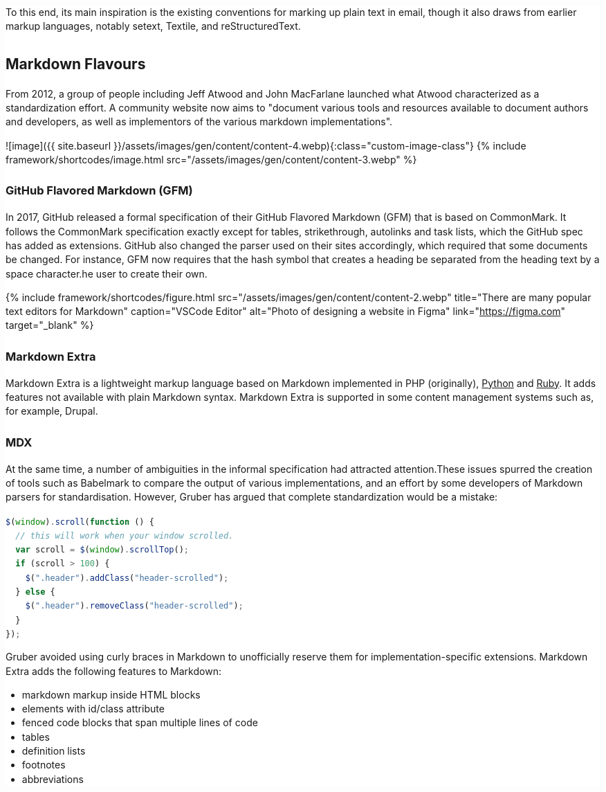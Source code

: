 To this end, its main inspiration is the existing conventions for marking up plain text in email, though it also draws from earlier markup languages, notably setext, Textile, and reStructuredText.

## Markdown Flavours

From 2012, a group of people including Jeff Atwood and John MacFarlane launched what Atwood characterized as a standardization effort. A community website now aims to "document various tools and resources available to document authors and developers, as well as implementors of the various markdown implementations".

![image]({{ site.baseurl }}/assets/images/gen/content/content-4.webp){:class="custom-image-class"}
{% include framework/shortcodes/image.html src="/assets/images/gen/content/content-3.webp" %}

### GitHub Flavored Markdown (GFM)

In 2017, GitHub released a formal specification of their GitHub Flavored Markdown (GFM) that is based on CommonMark. It follows the CommonMark specification exactly except for tables, strikethrough, autolinks and task lists, which the GitHub spec has added as extensions. GitHub also changed the parser used on their sites accordingly, which required that some documents be changed. For instance, GFM now requires that the hash symbol that creates a heading be separated from the heading text by a space character.he user to create their own.

{% include framework/shortcodes/figure.html src="/assets/images/gen/content/content-2.webp" title="There are many popular text editors for Markdown" caption="VSCode Editor" alt="Photo of designing a website in Figma" link="https://figma.com" target="_blank" %}

### Markdown Extra

Markdown Extra is a lightweight markup language based on Markdown implemented in PHP (originally), [Python](#) and [Ruby](#). It adds features not available with plain Markdown syntax. Markdown Extra is supported in some content management systems such as, for example, Drupal.

### MDX

At the same time, a number of ambiguities in the informal specification had attracted attention.These issues spurred the creation of tools such as Babelmark to compare the output of various implementations, and an effort by some developers of Markdown parsers for standardisation. However, Gruber has argued that complete standardization would be a mistake:

```js
$(window).scroll(function () {
  // this will work when your window scrolled.
  var scroll = $(window).scrollTop();
  if (scroll > 100) {
    $(".header").addClass("header-scrolled");
  } else {
    $(".header").removeClass("header-scrolled");
  }
});
```

Gruber avoided using curly braces in Markdown to unofficially reserve them for implementation-specific extensions. Markdown Extra adds the following features to Markdown:

- markdown markup inside HTML blocks
- elements with id/class attribute
- fenced code blocks that span multiple lines of code
- tables
- definition lists
- footnotes
- abbreviations
